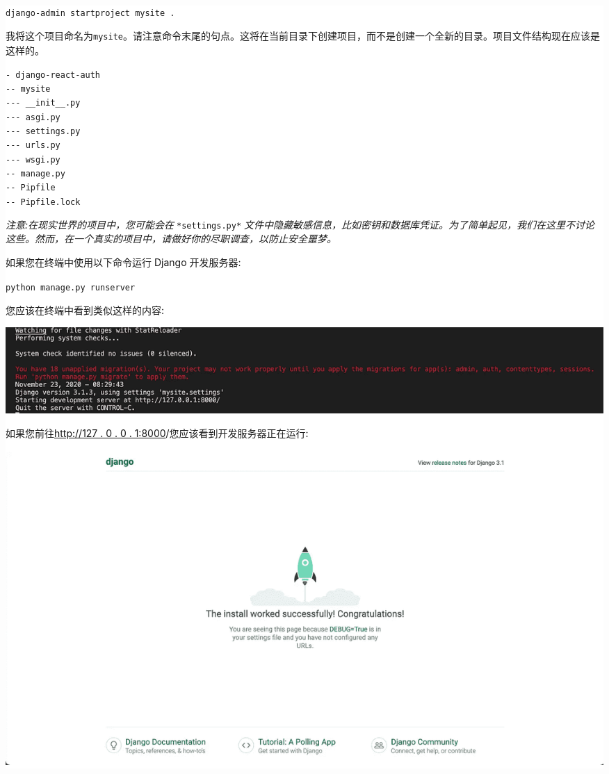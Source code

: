 ```
django-admin startproject mysite .
```

我将这个项目命名为`mysite`。请注意命令末尾的句点。这将在当前目录下创建项目，而不是创建一个全新的目录。项目文件结构现在应该是这样的。

```
- django-react-auth
-- mysite
--- __init__.py
--- asgi.py
--- settings.py
--- urls.py
--- wsgi.py
-- manage.py
-- Pipfile
-- Pipfile.lock
```

*注意:在现实世界的项目中，您可能会在* `*settings.py*` *文件中隐藏敏感信息，比如密钥和数据库凭证。为了简单起见，我们在这里不讨论这些。然而，在一个真实的项目中，请做好你的尽职调查，以防止安全噩梦。*

如果您在终端中使用以下命令运行 Django 开发服务器:

```
python manage.py runserver
```

您应该在终端中看到类似这样的内容:

![](img/451ef7ad6fa06f0146e96da7b9128f95.png)

如果您前往[http://127 . 0 . 0 . 1:8000](http://127.0.0.1:8000/)/您应该看到开发服务器正在运行:

![](img/8f7c308d63202da11915272fe381cbcc.png)
